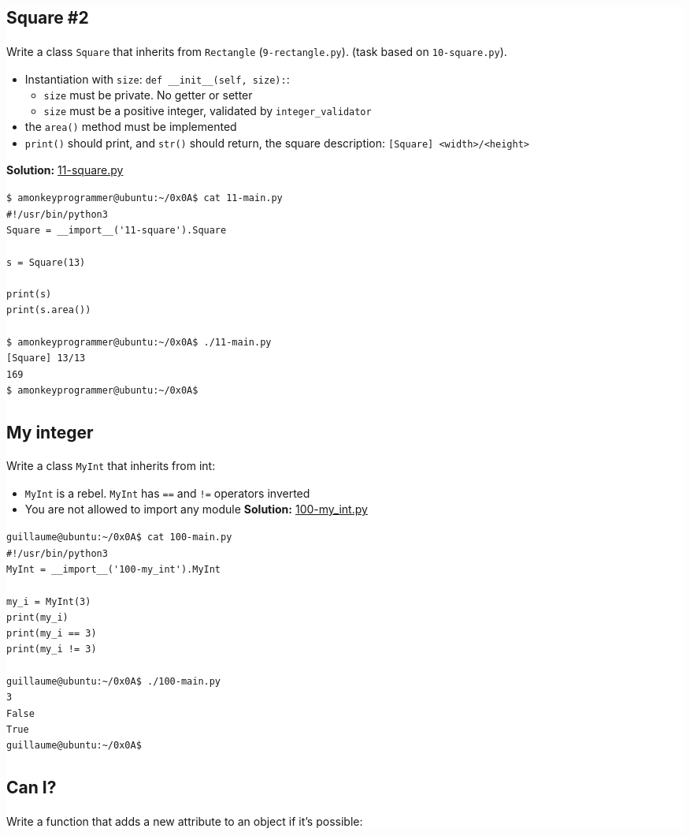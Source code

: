 ## Square #2

Write a class `Square` that inherits from `Rectangle` (`9-rectangle.py`). (task based on `10-square.py`).

* Instantiation with `size`: `def __init__(self, size):`:
    * `size` must be private. No getter or setter
    * `size` must be a positive integer, validated by `integer_validator`
* the `area()` method must be implemented
* `print()` should print, and `str()` should return, the square description: `[Square] <width>/<height>`

**Solution:** [11-square.py](https://github.com/monoprosito/holbertonschool-higher_level_programming/blob/master/0x0A-python-inheritance/11-square.py)

```
$ amonkeyprogrammer@ubuntu:~/0x0A$ cat 11-main.py
#!/usr/bin/python3
Square = __import__('11-square').Square

s = Square(13)

print(s)
print(s.area())

$ amonkeyprogrammer@ubuntu:~/0x0A$ ./11-main.py
[Square] 13/13
169
$ amonkeyprogrammer@ubuntu:~/0x0A$
```
 ## My integer
 Write a class `MyInt` that inherits from int:

* `MyInt` is a rebel. `MyInt` has `==` and `!=` operators inverted
* You are not allowed to import any module
**Solution:** [100-my_int.py](100-my_int.py)
```
guillaume@ubuntu:~/0x0A$ cat 100-main.py
#!/usr/bin/python3
MyInt = __import__('100-my_int').MyInt

my_i = MyInt(3)
print(my_i)
print(my_i == 3)
print(my_i != 3)

guillaume@ubuntu:~/0x0A$ ./100-main.py
3
False
True
guillaume@ubuntu:~/0x0A$
```
## Can I? 
Write a function that adds a new attribute to an object if it’s possible:

